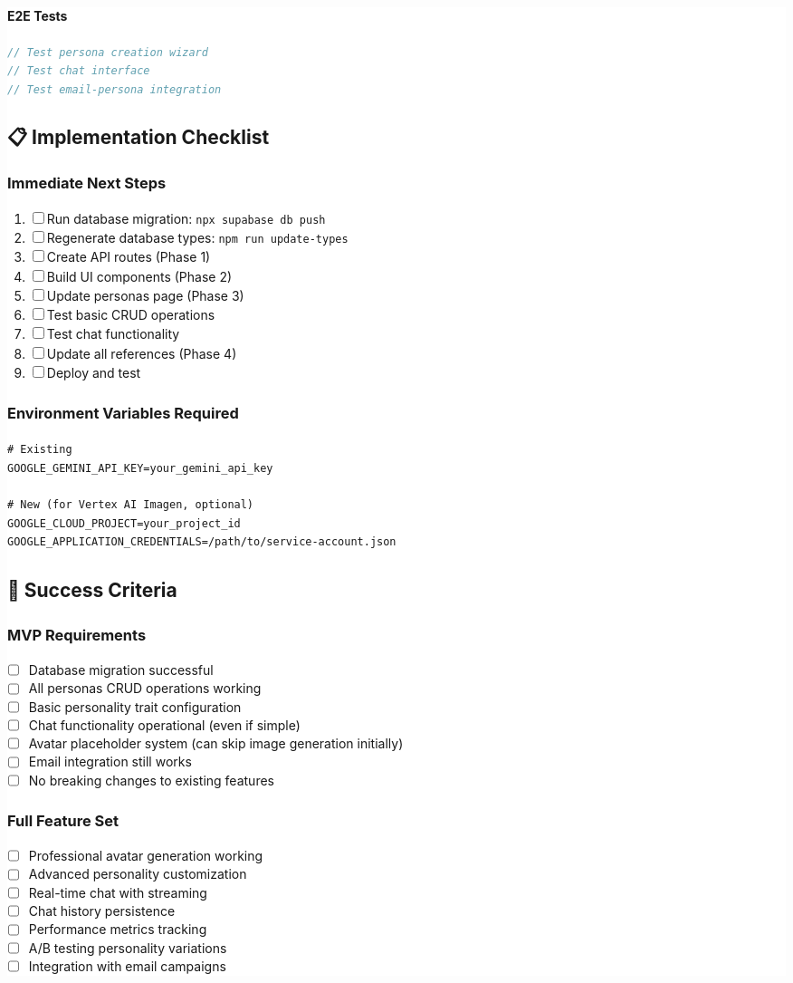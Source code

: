 #### E2E Tests
```typescript
// Test persona creation wizard
// Test chat interface
// Test email-persona integration
```

## 📋 Implementation Checklist

### Immediate Next Steps
1. ☐ Run database migration: `npx supabase db push`
2. ☐ Regenerate database types: `npm run update-types`
3. ☐ Create API routes (Phase 1)
4. ☐ Build UI components (Phase 2)
5. ☐ Update personas page (Phase 3)
6. ☐ Test basic CRUD operations
7. ☐ Test chat functionality
8. ☐ Update all references (Phase 4)
9. ☐ Deploy and test

### Environment Variables Required
```env
# Existing
GOOGLE_GEMINI_API_KEY=your_gemini_api_key

# New (for Vertex AI Imagen, optional)
GOOGLE_CLOUD_PROJECT=your_project_id
GOOGLE_APPLICATION_CREDENTIALS=/path/to/service-account.json
```

## 🎯 Success Criteria

### MVP Requirements
- [ ] Database migration successful
- [ ] All personas CRUD operations working
- [ ] Basic personality trait configuration
- [ ] Chat functionality operational (even if simple)
- [ ] Avatar placeholder system (can skip image generation initially)
- [ ] Email integration still works
- [ ] No breaking changes to existing features

### Full Feature Set
- [ ] Professional avatar generation working
- [ ] Advanced personality customization
- [ ] Real-time chat with streaming
- [ ] Chat history persistence
- [ ] Performance metrics tracking
- [ ] A/B testing personality variations
- [ ] Integration with email campaigns
